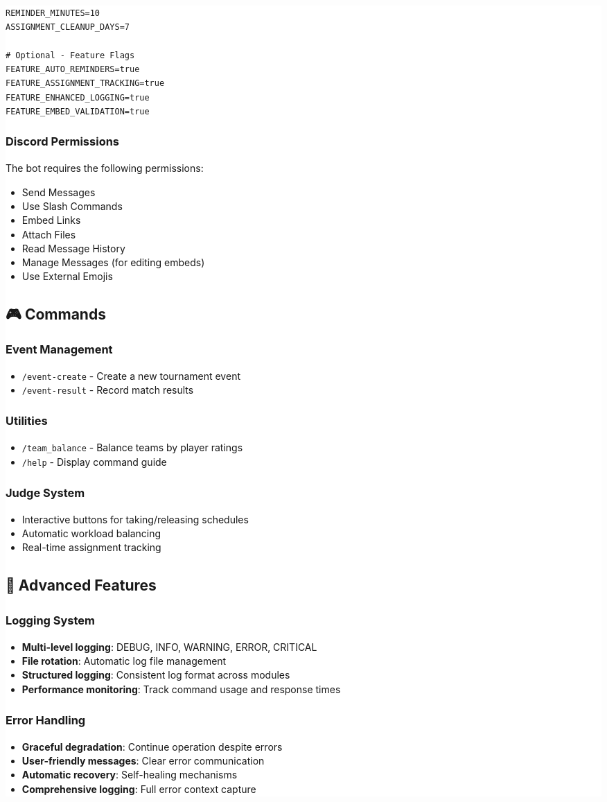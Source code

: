 ```env
REMINDER_MINUTES=10
ASSIGNMENT_CLEANUP_DAYS=7

# Optional - Feature Flags
FEATURE_AUTO_REMINDERS=true
FEATURE_ASSIGNMENT_TRACKING=true
FEATURE_ENHANCED_LOGGING=true
FEATURE_EMBED_VALIDATION=true
```

### Discord Permissions

The bot requires the following permissions:
- Send Messages
- Use Slash Commands
- Embed Links
- Attach Files
- Read Message History
- Manage Messages (for editing embeds)
- Use External Emojis

## 🎮 Commands

### Event Management
- `/event-create` - Create a new tournament event
- `/event-result` - Record match results

### Utilities
- `/team_balance` - Balance teams by player ratings
- `/help` - Display command guide

### Judge System
- Interactive buttons for taking/releasing schedules
- Automatic workload balancing
- Real-time assignment tracking

## 🔧 Advanced Features

### Logging System
- **Multi-level logging**: DEBUG, INFO, WARNING, ERROR, CRITICAL
- **File rotation**: Automatic log file management
- **Structured logging**: Consistent log format across modules
- **Performance monitoring**: Track command usage and response times

### Error Handling
- **Graceful degradation**: Continue operation despite errors
- **User-friendly messages**: Clear error communication
- **Automatic recovery**: Self-healing mechanisms
- **Comprehensive logging**: Full error context capture
